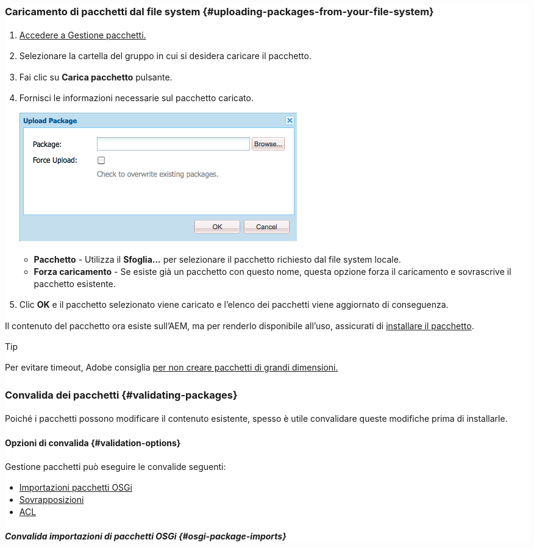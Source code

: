 ### Caricamento di pacchetti dal file system {#uploading-packages-from-your-file-system}

1. [Accedere a Gestione pacchetti.](#accessing)

1. Selezionare la cartella del gruppo in cui si desidera caricare il pacchetto.

1. Fai clic su **Carica pacchetto** pulsante.

1. Fornisci le informazioni necessarie sul pacchetto caricato.

   ![Finestra di dialogo di caricamento del pacchetto](assets/package-upload-dialog.png)

   * **Pacchetto** - Utilizza il **Sfoglia...** per selezionare il pacchetto richiesto dal file system locale.
   * **Forza caricamento** - Se esiste già un pacchetto con questo nome, questa opzione forza il caricamento e sovrascrive il pacchetto esistente.

1. Clic **OK** e il pacchetto selezionato viene caricato e l’elenco dei pacchetti viene aggiornato di conseguenza.

Il contenuto del pacchetto ora esiste sull’AEM, ma per renderlo disponibile all’uso, assicurati di [installare il pacchetto](#installing-packages).

>[!TIP]
>
>Per evitare timeout, Adobe consiglia [per non creare pacchetti di grandi dimensioni.](#package-size)

### Convalida dei pacchetti {#validating-packages}

Poiché i pacchetti possono modificare il contenuto esistente, spesso è utile convalidare queste modifiche prima di installarle.

#### Opzioni di convalida {#validation-options}

Gestione pacchetti può eseguire le convalide seguenti:

* [Importazioni pacchetti OSGi](#osgi-package-imports)
* [Sovrapposizioni](#overlays)
* [ACL](#acls)

##### Convalida importazioni di pacchetti OSGi {#osgi-package-imports}
